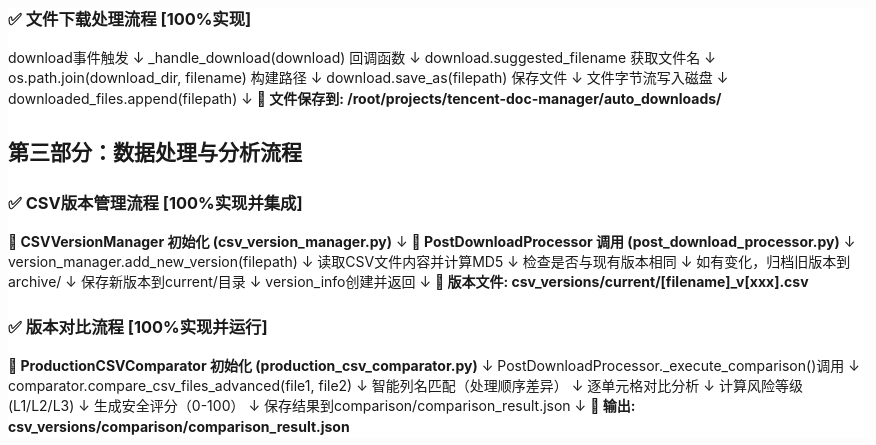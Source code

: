 ### ✅ 文件下载处理流程 [100%实现]
download事件触发
↓
_handle_download(download) 回调函数
↓
download.suggested_filename 获取文件名
↓
os.path.join(download_dir, filename) 构建路径
↓
download.save_as(filepath) 保存文件
↓
文件字节流写入磁盘
↓
downloaded_files.append(filepath)
↓
**📄 文件保存到: /root/projects/tencent-doc-manager/auto_downloads/**

## 第三部分：数据处理与分析流程

### ✅ CSV版本管理流程 [100%实现并集成]
**📄 CSVVersionManager 初始化 (csv_version_manager.py)**
↓
**📄 PostDownloadProcessor 调用 (post_download_processor.py)**
↓
version_manager.add_new_version(filepath)
↓
读取CSV文件内容并计算MD5
↓
检查是否与现有版本相同
↓
如有变化，归档旧版本到archive/
↓
保存新版本到current/目录
↓
version_info创建并返回
↓
**📄 版本文件: csv_versions/current/[filename]_v[xxx].csv**

### ✅ 版本对比流程 [100%实现并运行]
**📄 ProductionCSVComparator 初始化 (production_csv_comparator.py)**
↓
PostDownloadProcessor._execute_comparison()调用
↓
comparator.compare_csv_files_advanced(file1, file2)
↓
智能列名匹配（处理顺序差异）
↓
逐单元格对比分析
↓
计算风险等级 (L1/L2/L3)
↓
生成安全评分（0-100）
↓
保存结果到comparison/comparison_result.json
↓
**📄 输出: csv_versions/comparison/comparison_result.json**
